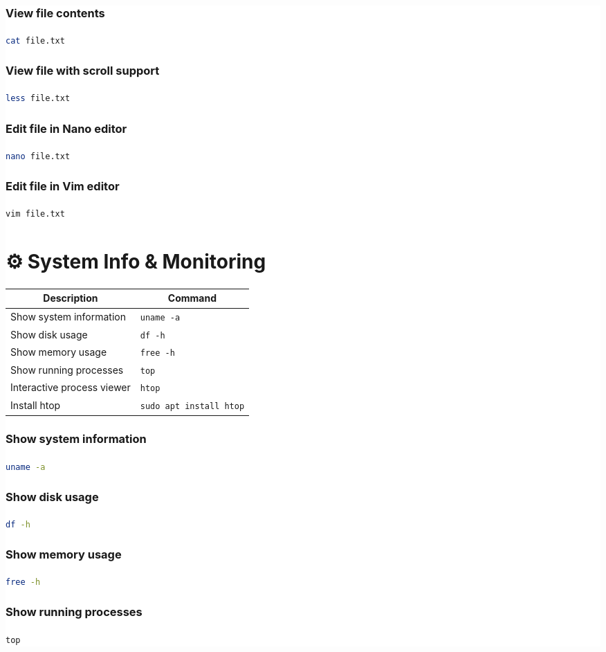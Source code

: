 ### View file contents
~~~bash
cat file.txt
~~~

### View file with scroll support
~~~bash
less file.txt
~~~

### Edit file in Nano editor
~~~bash
nano file.txt
~~~

### Edit file in Vim editor
~~~bash
vim file.txt
~~~

# ⚙️ System Info & Monitoring

| Description | Command |
|-------------|---------|
| Show system information | `uname -a` |
| Show disk usage | `df -h` |
| Show memory usage | `free -h` |
| Show running processes | `top` |
| Interactive process viewer | `htop` |
| Install htop | `sudo apt install htop` |

### Show system information
~~~bash
uname -a
~~~

### Show disk usage
~~~bash
df -h
~~~

### Show memory usage
~~~bash
free -h
~~~

### Show running processes
~~~bash
top
~~~
